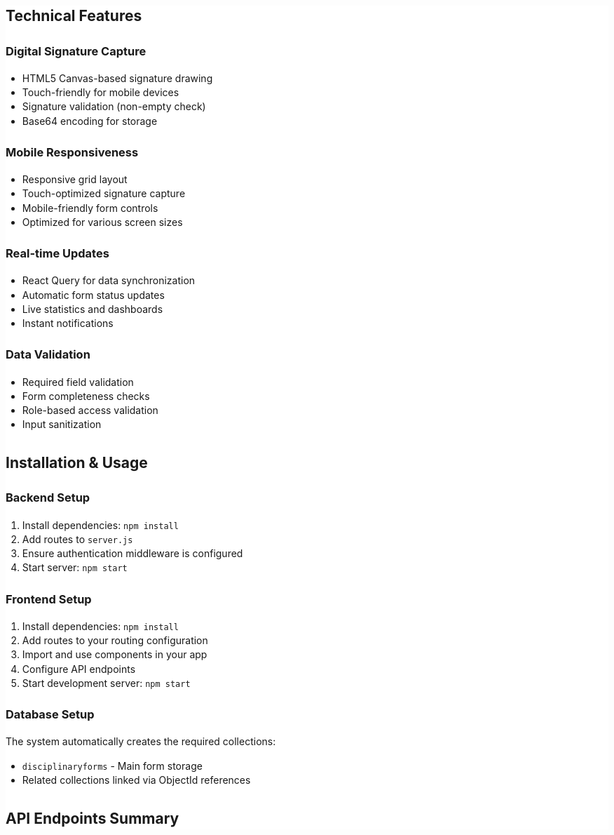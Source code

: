 ## Technical Features

### Digital Signature Capture
- HTML5 Canvas-based signature drawing
- Touch-friendly for mobile devices
- Signature validation (non-empty check)
- Base64 encoding for storage

### Mobile Responsiveness
- Responsive grid layout
- Touch-optimized signature capture
- Mobile-friendly form controls
- Optimized for various screen sizes

### Real-time Updates
- React Query for data synchronization
- Automatic form status updates
- Live statistics and dashboards
- Instant notifications

### Data Validation
- Required field validation
- Form completeness checks
- Role-based access validation
- Input sanitization

## Installation & Usage

### Backend Setup
1. Install dependencies: `npm install`
2. Add routes to `server.js`
3. Ensure authentication middleware is configured
4. Start server: `npm start`

### Frontend Setup
1. Install dependencies: `npm install`
2. Add routes to your routing configuration
3. Import and use components in your app
4. Configure API endpoints
5. Start development server: `npm start`

### Database Setup
The system automatically creates the required collections:
- `disciplinaryforms` - Main form storage
- Related collections linked via ObjectId references

## API Endpoints Summary
